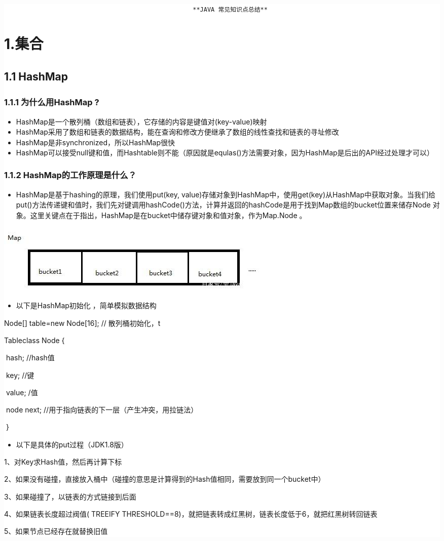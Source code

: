 														**JAVA 常见知识点总结**

# 1.集合

## 1.1 HashMap

### 1.1.1 为什么用HashMap ?

- HashMap是一个散列桶（数组和链表），它存储的内容是键值对(key-value)映射
- HashMap采用了数组和链表的数据结构，能在查询和修改方便继承了数组的线性查找和链表的寻址修改
- HashMap是非synchronized，所以HashMap很快
- HashMap可以接受null键和值，而Hashtable则不能（原因就是equlas()方法需要对象，因为HashMap是后出的API经过处理才可以）

### 1.1.2 HashMap的工作原理是什么？

- HashMap是基于hashing的原理，我们使用put(key, value)存储对象到HashMap中，使用get(key)从HashMap中获取对象。当我们给put()方法传递键和值时，我们先对键调用hashCode()方法，计算并返回的hashCode是用于找到Map数组的bucket位置来储存Node 对象。这里关键点在于指出，HashMap是在bucket中储存键对象和值对象，作为Map.Node 。

![img](map.png)



- 以下是HashMap初始化 ，简单模拟数据结构

Node[] table=new Node[16];  // 散列桶初始化，t

Tableclass Node {

​		hash; //hash值 

​		key; //键　

​		value; /值　

​		node next; //用于指向链表的下一层（产生冲突，用拉链法）

​	}

- 以下是具体的put过程（JDK1.8版）

1、对Key求Hash值，然后再计算下标

2、如果没有碰撞，直接放入桶中（碰撞的意思是计算得到的Hash值相同，需要放到同一个bucket中）

3、如果碰撞了，以链表的方式链接到后面

4、如果链表长度超过阀值( TREEIFY THRESHOLD==8)，就把链表转成红黑树，链表长度低于6，就把红黑树转回链表

5、如果节点已经存在就替换旧值
